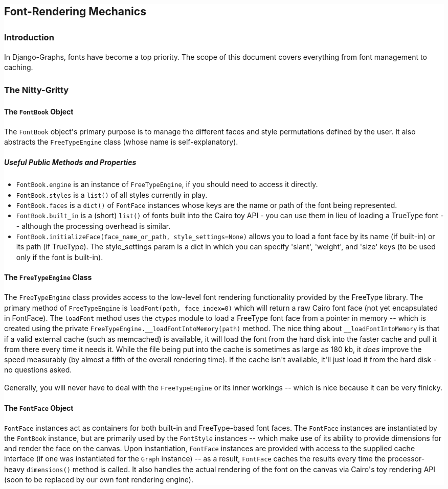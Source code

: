 ## Font-Rendering Mechanics

### Introduction

In Django-Graphs, fonts have become a top priority. The scope of this document covers everything from font management to caching.

### The Nitty-Gritty

#### The `FontBook` Object

The `FontBook` object's primary purpose is to manage the different faces and style permutations defined by the user. It also abstracts the `FreeTypeEngine` class (whose name is self-explanatory).

##### Useful Public Methods and Properties
+ `FontBook.engine` is an instance of `FreeTypeEngine`, if you should need to access it directly.
+ `FontBook.styles` is a `list()` of all styles currently in play.
+ `FontBook.faces` is a `dict()` of `FontFace` instances whose keys are the name or path of the font being represented.
+ `FontBook.built_in` is a (short) `list()` of fonts built into the Cairo toy API - you can use them in lieu of loading a TrueType font -- although the processing overhead is similar.
+ `FontBook.initializeFace(face_name_or_path, style_settings=None)` allows you to load a font face by its name (if built-in) or its path (if TrueType). The style_settings param is a dict in which you can specify 'slant', 'weight', and 'size' keys (to be used only if the font is built-in).

#### The `FreeTypeEngine` Class

The `FreeTypeEngine` class provides access to the low-level font rendering functionality provided by the FreeType library. The primary method of `FreeTypeEngine` is `loadFont(path, face_index=0)` which will return a raw Cairo font face (not yet encapsulated in FontFace). The `loadFont` method uses the `ctypes` module to load a FreeType font face from a pointer in memory -- which is created using the private `FreeTypeEngine.__loadFontIntoMemory(path)` method. The nice thing about `__loadFontIntoMemory` is that if a valid external cache (such as memcached) is available, it will load the font from the hard disk into the faster cache and pull it from there every time it needs it. While the file being put into the cache is sometimes as large as 180 kb, it _does_ improve the speed measurably (by almost a fifth of the overall rendering time). If the cache isn't available, it'll just load it from the hard disk - no questions asked.

Generally, you will never have to deal with the `FreeTypeEngine` or its inner workings -- which is nice because it can be very finicky.

#### The `FontFace` Object

`FontFace` instances act as containers for both built-in and FreeType-based font faces. The `FontFace` instances are instantiated by the `FontBook` instance, but are primarily used by the `FontStyle` instances -- which make use of its ability to provide dimensions for and render the face on the canvas. Upon instantiation, `FontFace` instances are provided with access to the supplied cache interface (if one was instantiated for the `Graph` instance) -- as a result, `FontFace` caches the results every time the processor-heavy `dimensions()` method is called. It also handles the actual rendering of the font on the canvas via Cairo's toy rendering API (soon to be replaced by our own font rendering engine).
